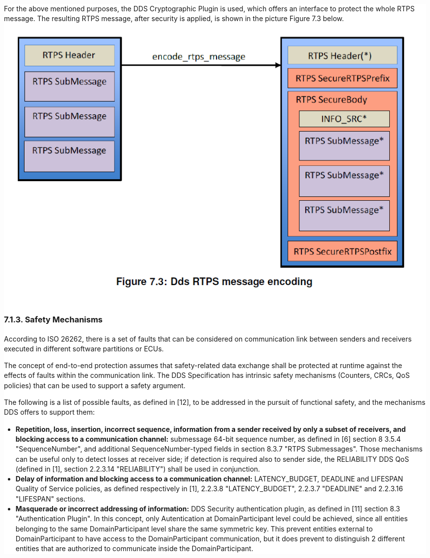For the above mentioned purposes, the DDS Cryptographic Plugin is used, which offers an interface to protect the whole RTPS message. The resulting RTPS message, after security is applied, is shown in the picture Figure 7.3 below.

![Figure_7_3](Figure_7_3.png)

### 7.1.3. Safety Mechanisms

According to ISO 26262, there is a set of faults that can be considered on communication link between senders and receivers executed in different software partitions or
ECUs.

The concept of end-to-end protection assumes that safety-related data exchange shall be protected at runtime against the effects of faults within the communication link.
The DDS Specification has intrinsic safety mechanisms (Counters, CRCs, QoS policies) that can be used to support a safety argument.

The following is a list of possible faults, as defined in [12], to be addressed in the pursuit of functional safety, and the mechanisms DDS offers to support them:

* **Repetition, loss, insertion, incorrect sequence, information from a sender received by only a subset of receivers, and blocking access to a communication channel:** submessage 64-bit sequence number, as defined in [6] section 8 3.5.4 "SequenceNumber", and additional SequenceNumber-typed fields in section 8.3.7 "RTPS Submessages". Those mechanisms can be useful only to detect losses at receiver side; if detection is required also to sender side, the RELIABILITY DDS QoS (defined in [1], section 2.2.3.14 "RELIABILITY") shall be used in conjunction. 
* **Delay of information and blocking access to a communication channel:** LATENCY_BUDGET, DEADLINE and LIFESPAN Quality of Service policies, as defined respectively in [1], 2.2.3.8 "LATENCY_BUDGET", 2.2.3.7 "DEADLINE" and 2.2.3.16 "LIFESPAN" sections.
* **Masquerade or incorrect addressing of information:** DDS Security authentication plugin, as defined in [11] section 8.3 "Authentication Plugin". In this concept, only Autentication at DomainParticipant level could be achieved, since all entities belonging to the same DomainParticipant level share the same symmetric key. This prevent entities external to DomainParticipant to have access to the DomainParticipant communication, but it does prevent to distinguish 2 different entities that are authorized to communicate inside the DomainParticipant.